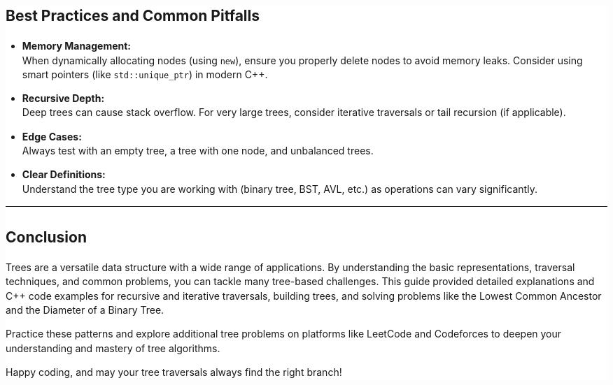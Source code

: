 ## Best Practices and Common Pitfalls

- **Memory Management:**  
    When dynamically allocating nodes (using `new`), ensure you properly delete nodes to avoid memory leaks. Consider using smart pointers (like `std::unique_ptr`) in modern C++.
    
- **Recursive Depth:**  
    Deep trees can cause stack overflow. For very large trees, consider iterative traversals or tail recursion (if applicable).
    
- **Edge Cases:**  
    Always test with an empty tree, a tree with one node, and unbalanced trees.
    
- **Clear Definitions:**  
    Understand the tree type you are working with (binary tree, BST, AVL, etc.) as operations can vary significantly.
    

---

## Conclusion

Trees are a versatile data structure with a wide range of applications. By understanding the basic representations, traversal techniques, and common problems, you can tackle many tree-based challenges. This guide provided detailed explanations and C++ code examples for recursive and iterative traversals, building trees, and solving problems like the Lowest Common Ancestor and the Diameter of a Binary Tree.

Practice these patterns and explore additional tree problems on platforms like LeetCode and Codeforces to deepen your understanding and mastery of tree algorithms.

Happy coding, and may your tree traversals always find the right branch!